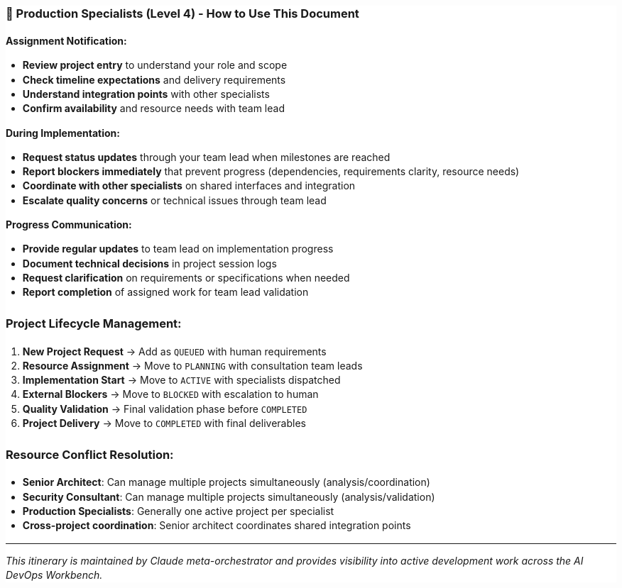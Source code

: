 ### 🔧 Production Specialists (Level 4) - How to Use This Document

**Assignment Notification:**
- **Review project entry** to understand your role and scope
- **Check timeline expectations** and delivery requirements
- **Understand integration points** with other specialists
- **Confirm availability** and resource needs with team lead

**During Implementation:**
- **Request status updates** through your team lead when milestones are reached
- **Report blockers immediately** that prevent progress (dependencies, requirements clarity, resource needs)
- **Coordinate with other specialists** on shared interfaces and integration
- **Escalate quality concerns** or technical issues through team lead

**Progress Communication:**
- **Provide regular updates** to team lead on implementation progress
- **Document technical decisions** in project session logs
- **Request clarification** on requirements or specifications when needed
- **Report completion** of assigned work for team lead validation

### Project Lifecycle Management:
1. **New Project Request** → Add as `QUEUED` with human requirements
2. **Resource Assignment** → Move to `PLANNING` with consultation team leads
3. **Implementation Start** → Move to `ACTIVE` with specialists dispatched
4. **External Blockers** → Move to `BLOCKED` with escalation to human
5. **Quality Validation** → Final validation phase before `COMPLETED`
6. **Project Delivery** → Move to `COMPLETED` with final deliverables

### Resource Conflict Resolution:
- **Senior Architect**: Can manage multiple projects simultaneously (analysis/coordination)
- **Security Consultant**: Can manage multiple projects simultaneously (analysis/validation)
- **Production Specialists**: Generally one active project per specialist
- **Cross-project coordination**: Senior architect coordinates shared integration points

---

*This itinerary is maintained by Claude meta-orchestrator and provides visibility into active development work across the AI DevOps Workbench.*
